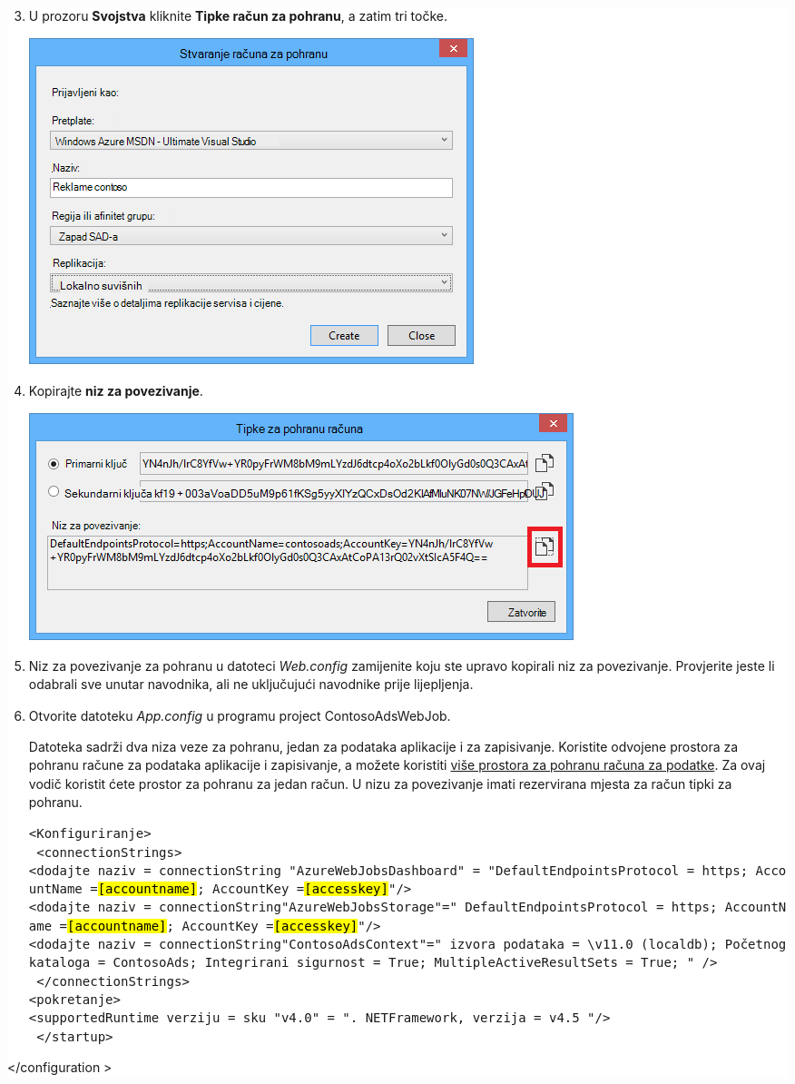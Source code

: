 3. U prozoru **Svojstva** kliknite **Tipke račun za pohranu**, a zatim tri točke.

    ![Novi račun za pohranu](./media/websites-dotnet-webjobs-sdk-get-started/newstorage.png)

4. Kopirajte **niz za povezivanje**.

    ![Dijaloški okvir tipke račun za pohranu](./media/websites-dotnet-webjobs-sdk-get-started/cpak.png)

5. Niz za povezivanje za pohranu u datoteci *Web.config* zamijenite koju ste upravo kopirali niz za povezivanje. Provjerite jeste li odabrali sve unutar navodnika, ali ne uključujući navodnike prije lijepljenja.

6. Otvorite datoteku *App.config* u programu project ContosoAdsWebJob.

    Datoteka sadrži dva niza veze za pohranu, jedan za podataka aplikacije i za zapisivanje. Koristite odvojene prostora za pohranu račune za podataka aplikacije i zapisivanje, a možete koristiti [više prostora za pohranu računa za podatke](https://github.com/Azure/azure-webjobs-sdk/blob/master/test/Microsoft.Azure.WebJobs.Host.EndToEndTests/MultipleStorageAccountsEndToEndTests.cs). Za ovaj vodič koristit ćete prostor za pohranu za jedan račun. U nizu za povezivanje imati rezervirana mjesta za račun tipki za pohranu. 
    <pre class="prettyprint">&lt;Konfiguriranje&gt; 
    &lt;connectionStrings&gt;
   &lt;dodajte naziv = connectionString "AzureWebJobsDashboard" = "DefaultEndpointsProtocol = https; AccountName =<mark>[accountname]</mark>; AccountKey =<mark>[accesskey]</mark>"/&gt;
   &lt;dodajte naziv = connectionString"AzureWebJobsStorage"=" DefaultEndpointsProtocol = https; AccountName =<mark>[accountname]</mark>; AccountKey =<mark>[accesskey]</mark>"/&gt;
   &lt;dodajte naziv = connectionString"ContosoAdsContext"=" izvora podataka = \v11.0 (localdb); Početnog kataloga = ContosoAds; Integrirani sigurnost = True; MultipleActiveResultSets = True; " /&gt; 
    &lt;/connectionStrings&gt;
   &lt;pokretanje&gt;
   &lt;supportedRuntime verziju = sku "v4.0" = ". NETFramework, verzija = v4.5 "/&gt; 
    &lt;/startup&gt;
&lt;/configuration                             &gt;</pre>
